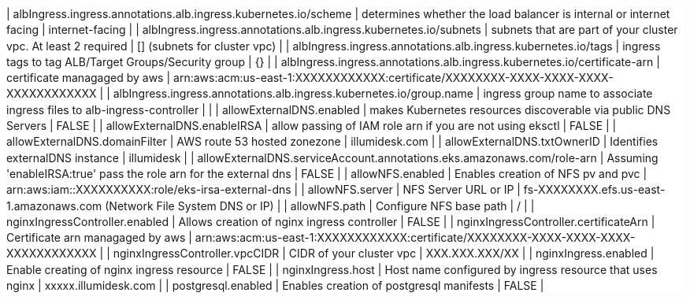 | albIngress.ingress.annotations.alb.ingress.kubernetes.io/scheme            | determines whether the load balancer is internal or internet facing                                                                      | internet-facing                                                                     |
| albIngress.ingress.annotations.alb.ingress.kubernetes.io/subnets           | subnets that are part of your cluster vpc. At least 2 required                                                                           | [] (subnets for cluster vpc)                                                        |
| albIngress.ingress.annotations.alb.ingress.kubernetes.io/tags              | ingress tags to tag ALB/Target Groups/Security group                                                                                     | {}                                                                                  |
| albIngress.ingress.annotations.alb.ingress.kubernetes.io/certificate-arn   | certificate managaged by aws                                                                                                             | arn:aws:acm:us-east-1:XXXXXXXXXXXX:certificate/XXXXXXXX-XXXX-XXXX-XXXX-XXXXXXXXXXXX |
| albIngress.ingress.annotations.alb.ingress.kubernetes.io/group.name        | ingress group name to associate ingress files to alb-ingress-controller                                                                  |                                                                                     |
| allowExternalDNS.enabled                                                   | makes Kubernetes resources discoverable via public DNS Servers                                                                           | FALSE                                                                               |
| allowExternalDNS.enableIRSA                                                | allow passing of IAM role arn if you are not using eksctl                                                                                | FALSE                                                                               |
| allowExternalDNS.domainFilter                                              | AWS route 53 hosted zonezone                                                                                                             | illumidesk.com                                                                      |
| allowExternalDNS.txtOwnerID                                                | Identifies externalDNS instance                                                                                                          | illumidesk                                                                          |
| allowExternalDNS.serviceAccount.annotations.eks.amazonaws.com/role-arn     | Assuming 'enableIRSA:true' pass the role arn for the external dns                                                                        | FALSE                                                                               |
| allowNFS.enabled                                                           | Enables creation of NFS pv and pvc                                                                                                       | arn:aws:iam::XXXXXXXXXX:role/eks-irsa-external-dns                                  |
| allowNFS.server                                                            | NFS Server URL or IP                                                                                                                     | fs-XXXXXXXX.efs.us-east-1.amazonaws.com (Network File System DNS or IP)             |
| allowNFS.path                                                              | Configure NFS base path                                                                                                                  | /                                                                                   |
| nginxIngressController.enabled                                             | Allows creation of nginx ingress controller                                                                                              | FALSE                                                                               |
| nginxIngressController.certificateArn                                      | Certificate arn managaged by aws                                                                                                         | arn:aws:acm:us-east-1:XXXXXXXXXXXX:certificate/XXXXXXXX-XXXX-XXXX-XXXX-XXXXXXXXXXXX |
| nginxIngressController.vpcCIDR                                             | CIDR of your cluster vpc                                                                                                                 | XXX.XXX.XXX/XX                                                                      |
| nginxIngress.enabled                                                       | Enable creating of nginx ingress resource                                                                                                | FALSE                                                                               |
| nginxIngress.host                                                          | Host name configured by ingress resource that uses nginx                                                                                 | xxxxx.illumidesk.com                                                                |
| postgresql.enabled                                                         | Enables creation of postgresql manifests                                                                                                 | FALSE                                                                               |